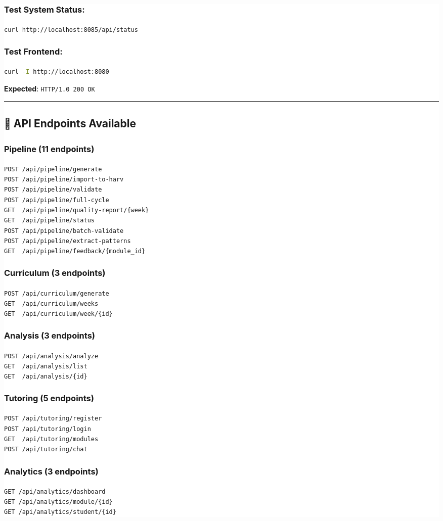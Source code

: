 ### Test System Status:
```bash
curl http://localhost:8085/api/status
```

### Test Frontend:
```bash
curl -I http://localhost:8080
```

**Expected**: `HTTP/1.0 200 OK`

---

## 📝 API Endpoints Available

### Pipeline (11 endpoints)
```
POST /api/pipeline/generate
POST /api/pipeline/import-to-harv
POST /api/pipeline/validate
POST /api/pipeline/full-cycle
GET  /api/pipeline/quality-report/{week}
GET  /api/pipeline/status
POST /api/pipeline/batch-validate
POST /api/pipeline/extract-patterns
GET  /api/pipeline/feedback/{module_id}
```

### Curriculum (3 endpoints)
```
POST /api/curriculum/generate
GET  /api/curriculum/weeks
GET  /api/curriculum/week/{id}
```

### Analysis (3 endpoints)
```
POST /api/analysis/analyze
GET  /api/analysis/list
GET  /api/analysis/{id}
```

### Tutoring (5 endpoints)
```
POST /api/tutoring/register
POST /api/tutoring/login
GET  /api/tutoring/modules
POST /api/tutoring/chat
```

### Analytics (3 endpoints)
```
GET /api/analytics/dashboard
GET /api/analytics/module/{id}
GET /api/analytics/student/{id}
```
